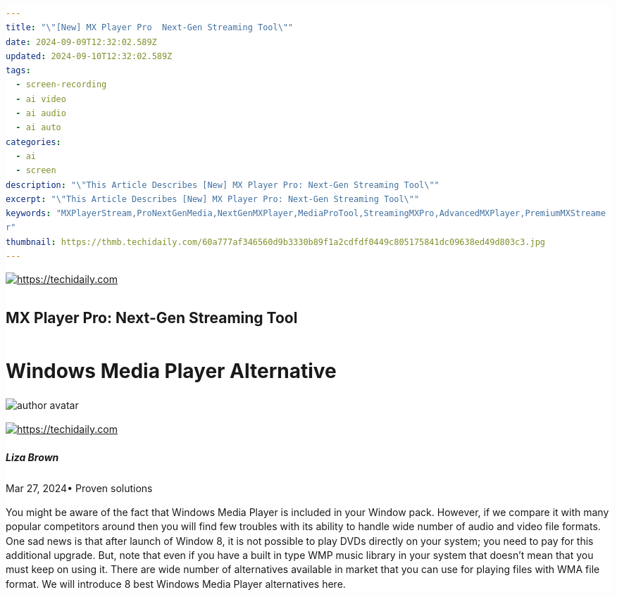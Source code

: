 ```yaml
---
title: "\"[New] MX Player Pro  Next-Gen Streaming Tool\""
date: 2024-09-09T12:32:02.589Z
updated: 2024-09-10T12:32:02.589Z
tags: 
  - screen-recording
  - ai video
  - ai audio
  - ai auto
categories: 
  - ai
  - screen
description: "\"This Article Describes [New] MX Player Pro: Next-Gen Streaming Tool\""
excerpt: "\"This Article Describes [New] MX Player Pro: Next-Gen Streaming Tool\""
keywords: "MXPlayerStream,ProNextGenMedia,NextGenMXPlayer,MediaProTool,StreamingMXPro,AdvancedMXPlayer,PremiumMXStreamer"
thumbnail: https://thmb.techidaily.com/60a777af346560d9b3330b89f1a2cdfdf0449c805175841dc09638ed49d803c3.jpg
---
```



<a href="https://unicoeye.pxf.io/c/5597632/2134233/18498" target="_top" id="2134233">
  <img src="//a.impactradius-go.com/display-ad/18498-2134233" border="0" alt="https://techidaily.com" width="728" height="90"/>
</a>
<img height="0" width="0" src="https://unicoeye.pxf.io/i/5597632/2134233/18498" style="position:absolute;visibility:hidden;" border="0" />

## MX Player Pro: Next-Gen Streaming Tool

# Windows Media Player Alternative

![author avatar](https://lh5.googleusercontent.com/-AIMmjowaFs4/AAAAAAAAAAI/AAAAAAAAABc/Y5UmwDaI7HU/s250-c-k/photo.jpg)


<a href="https://ephamedtechinc.pxf.io/c/5597632/2137216/26400" target="_top" id="2137216">
  <img src="//a.impactradius-go.com/display-ad/26400-2137216" border="0" alt="https://techidaily.com" width="728" height="90"/>
</a>
<img height="0" width="0" src="https://ephamedtechinc.pxf.io/i/5597632/2137216/26400" style="position:absolute;visibility:hidden;" border="0" />

##### Liza Brown

 Mar 27, 2024• Proven solutions

You might be aware of the fact that Windows Media Player is included in your Window pack. However, if we compare it with many popular competitors around then you will find few troubles with its ability to handle wide number of audio and video file formats. One sad news is that after launch of Window 8, it is not possible to play DVDs directly on your system; you need to pay for this additional upgrade. But, note that even if you have a built in type WMP music library in your system that doesn’t mean that you must keep on using it. There are wide number of alternatives available in market that you can use for playing files with WMA file format. We will introduce 8 best Windows Media Player alternatives here.
